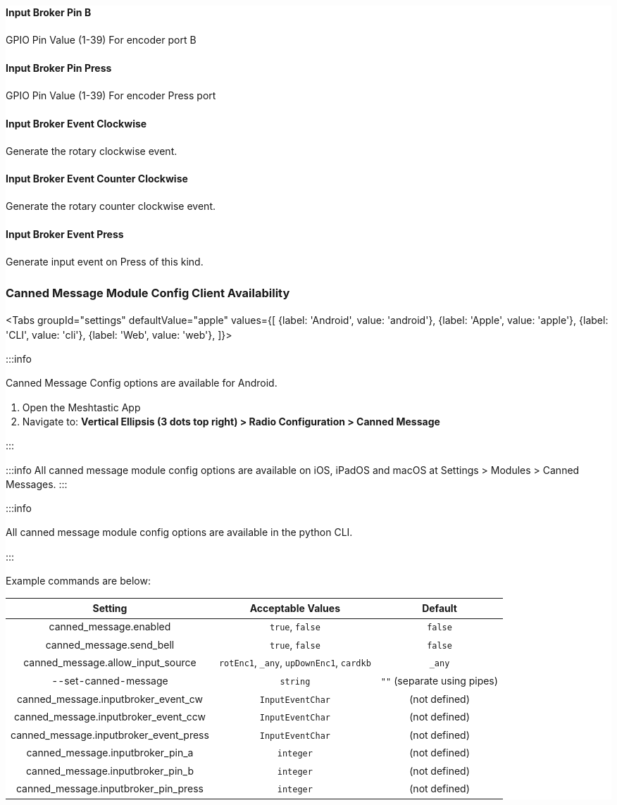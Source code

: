 #### Input Broker Pin B

GPIO Pin Value (1-39) For encoder port B

#### Input Broker Pin Press

GPIO Pin Value (1-39) For encoder Press port

#### Input Broker Event Clockwise

Generate the rotary clockwise event.

#### Input Broker Event Counter Clockwise

Generate the rotary counter clockwise event.

#### Input Broker Event Press

Generate input event on Press of this kind.

### Canned Message Module Config Client Availability

\<Tabs groupId="settings" defaultValue="apple" values={\[ {label: 'Android', value: 'android'}, {label: 'Apple', value: 'apple'}, {label: 'CLI', value: 'cli'}, {label: 'Web', value: 'web'}, ]}>

:::info

Canned Message Config options are available for Android.

1. Open the Meshtastic App
2. Navigate to: **Vertical Ellipsis (3 dots top right) > Radio Configuration > Canned Message**

:::

:::info All canned message module config options are available on iOS, iPadOS and macOS at Settings > Modules > Canned Messages. :::

:::info

All canned message module config options are available in the python CLI.

:::

Example commands are below:

|                  Setting                  |             Acceptable Values             |           Default           |
| :---------------------------------------: | :---------------------------------------: | :-------------------------: |
|          canned\_message.enabled          |              `true`, `false`              |           `false`           |
|         canned\_message.send\_bell        |              `true`, `false`              |           `false`           |
|    canned\_message.allow\_input\_source   | `rotEnc1`, `_any`, `upDownEnc1`, `cardkb` |            `_any`           |
|            --set-canned-message           |                  `string`                 | `""` (separate using pipes) |
|   canned\_message.inputbroker\_event\_cw  |              `InputEventChar`             |        (not defined)        |
|  canned\_message.inputbroker\_event\_ccw  |              `InputEventChar`             |        (not defined)        |
| canned\_message.inputbroker\_event\_press |              `InputEventChar`             |        (not defined)        |
|    canned\_message.inputbroker\_pin\_a    |                 `integer`                 |        (not defined)        |
|    canned\_message.inputbroker\_pin\_b    |                 `integer`                 |        (not defined)        |
|  canned\_message.inputbroker\_pin\_press  |                 `integer`                 |        (not defined)        |
